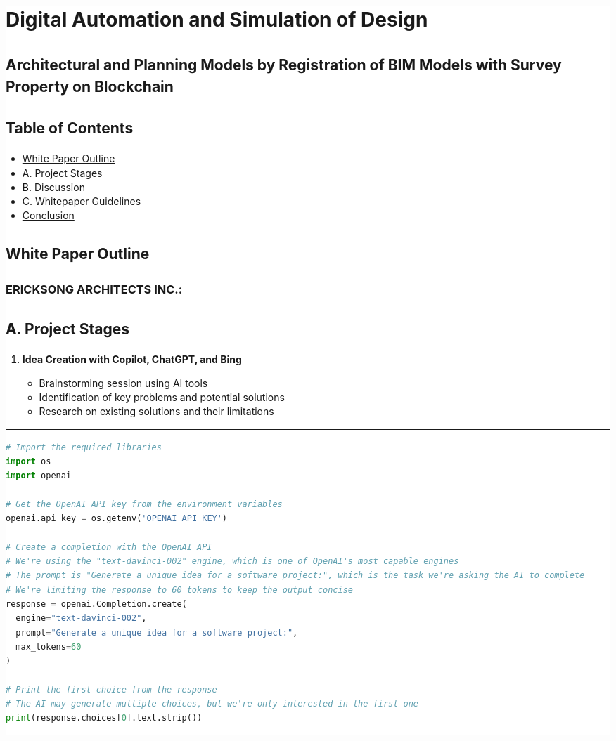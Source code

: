 # Digital Automation and Simulation of Design

## Architectural and Planning Models by Registration of BIM Models with Survey Property on Blockchain

## Table of Contents

- [White Paper Outline](#white-paper-outline)
- [A. Project Stages](#a-project-stages)
- [B. Discussion](#b-discussion)
- [C. Whitepaper Guidelines](#c-whitepaper-guidelines)
- [Conclusion](#conclusion)

## White Paper Outline

### ERICKSONG ARCHITECTS INC.:

## A. Project Stages

1. **Idea Creation with Copilot, ChatGPT, and Bing**

   - Brainstorming session using AI tools
   - Identification of key problems and potential solutions
   - Research on existing solutions and their limitations

---

```python
# Import the required libraries
import os
import openai

# Get the OpenAI API key from the environment variables
openai.api_key = os.getenv('OPENAI_API_KEY')

# Create a completion with the OpenAI API
# We're using the "text-davinci-002" engine, which is one of OpenAI's most capable engines
# The prompt is "Generate a unique idea for a software project:", which is the task we're asking the AI to complete
# We're limiting the response to 60 tokens to keep the output concise
response = openai.Completion.create(
  engine="text-davinci-002",
  prompt="Generate a unique idea for a software project:",
  max_tokens=60
)

# Print the first choice from the response
# The AI may generate multiple choices, but we're only interested in the first one
print(response.choices[0].text.strip())

```

---